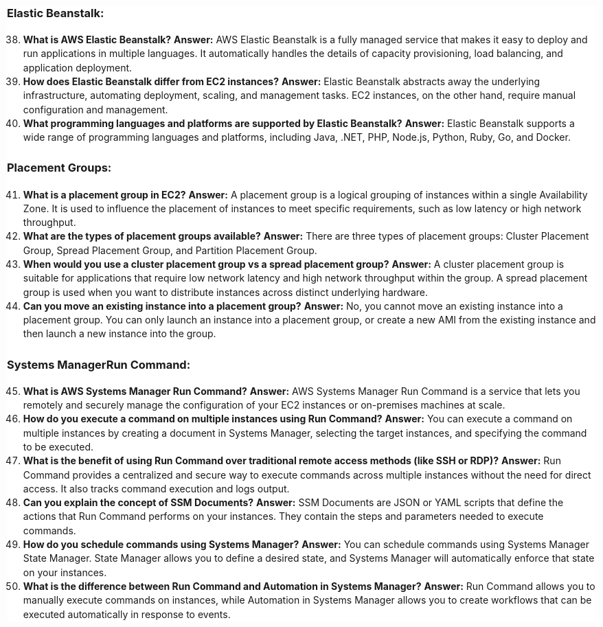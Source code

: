 ### Elastic Beanstalk:

38. **What is AWS Elastic Beanstalk?**
    **Answer:** AWS Elastic Beanstalk is a fully managed service that makes it easy to deploy and run applications in multiple languages. It automatically handles the details of capacity provisioning, load balancing, and application deployment.
39. **How does Elastic Beanstalk differ from EC2 instances?**
    **Answer:** Elastic Beanstalk abstracts away the underlying infrastructure, automating deployment, scaling, and management tasks. EC2 instances, on the other hand, require manual configuration and management.
40. **What programming languages and platforms are supported by Elastic Beanstalk?**
    **Answer:** Elastic Beanstalk supports a wide range of programming languages and platforms, including Java, .NET, PHP, Node.js, Python, Ruby, Go, and Docker.

### Placement Groups:

41. **What is a placement group in EC2?**
    **Answer:** A placement group is a logical grouping of instances within a single Availability Zone. It is used to influence the placement of instances to meet specific requirements, such as low latency or high network throughput.
42. **What are the types of placement groups available?**
    **Answer:** There are three types of placement groups: Cluster Placement Group, Spread Placement Group, and Partition Placement Group.
43. **When would you use a cluster placement group vs a spread placement group?**
    **Answer:** A cluster placement group is suitable for applications that require low network latency and high network throughput within the group. A spread placement group is used when you want to distribute instances across distinct underlying hardware.
44. **Can you move an existing instance into a placement group?**
    **Answer:** No, you cannot move an existing instance into a placement group. You can only launch an instance into a placement group, or create a new AMI from the existing instance and then launch a new instance into the group.

### Systems ManagerRun Command:

45. **What is AWS Systems Manager Run Command?**
    **Answer:** AWS Systems Manager Run Command is a service that lets you remotely and securely manage the configuration of your EC2 instances or on-premises machines at scale.
46. **How do you execute a command on multiple instances using Run Command?**
    **Answer:** You can execute a command on multiple instances by creating a document in Systems Manager, selecting the target instances, and specifying the command to be executed.
47. **What is the benefit of using Run Command over traditional remote access methods (like SSH or RDP)?**
    **Answer:** Run Command provides a centralized and secure way to execute commands across multiple instances without the need for direct access. It also tracks command execution and logs output.
48. **Can you explain the concept of SSM Documents?**
    **Answer:** SSM Documents are JSON or YAML scripts that define the actions that Run Command performs on your instances. They contain the steps and parameters needed to execute commands.
49. **How do you schedule commands using Systems Manager?**
    **Answer:** You can schedule commands using Systems Manager State Manager. State Manager allows you to define a desired state, and Systems Manager will automatically enforce that state on your instances.
50. **What is the difference between Run Command and Automation in Systems Manager?**
    **Answer:** Run Command allows you to manually execute commands on instances, while Automation in Systems Manager allows you to create workflows that can be executed automatically in response to events.
